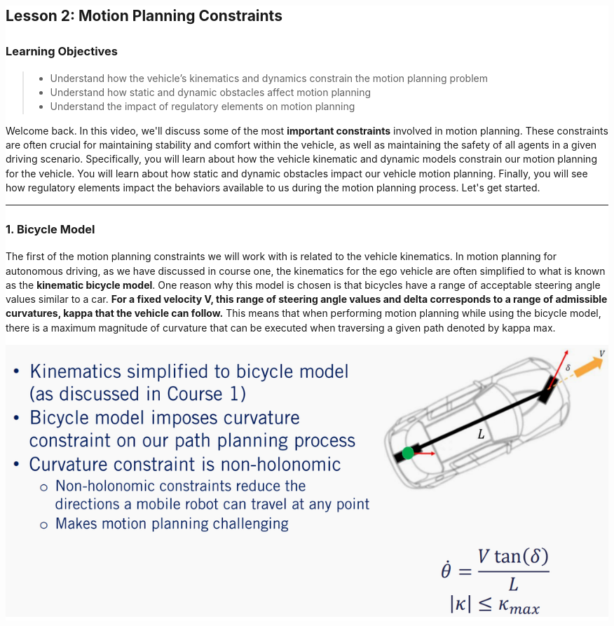 
## Lesson 2: Motion Planning Constraints

### Learning Objectives

> - Understand how the vehicle’s kinematics and dynamics constrain the motion planning problem
> - Understand how static and dynamic obstacles affect motion planning
> - Understand the impact of regulatory elements on motion planning

Welcome back. In this video, we'll discuss some of the most **important constraints** involved in motion planning. These constraints are often crucial for maintaining stability and comfort within the vehicle, as well as maintaining the safety of all agents in a given driving scenario. Specifically, you will learn about how the vehicle kinematic and dynamic models constrain our motion planning for the vehicle. You will learn about how static and dynamic obstacles impact our vehicle motion planning. Finally, you will see how regulatory elements impact the behaviors available to us during the motion planning process. Let's get started. 

---

### 1. Bicycle Model

The first of the motion planning constraints we will work with is related to the vehicle kinematics. In motion planning for autonomous driving, as we have discussed in course one, the kinematics for the ego vehicle are often simplified to what is known as the **kinematic bicycle model**. One reason why this model is chosen is that bicycles have a range of acceptable steering angle values similar to a car. **For a fixed velocity V, this range of steering angle values and delta corresponds to a range of admissible curvatures, kappa that the vehicle can follow.** This means that when performing motion planning while using the bicycle model, there is a maximum magnitude of curvature that can be executed when traversing a given path denoted by kappa max. 

![1563887910776](assets/1563887910776.png)
